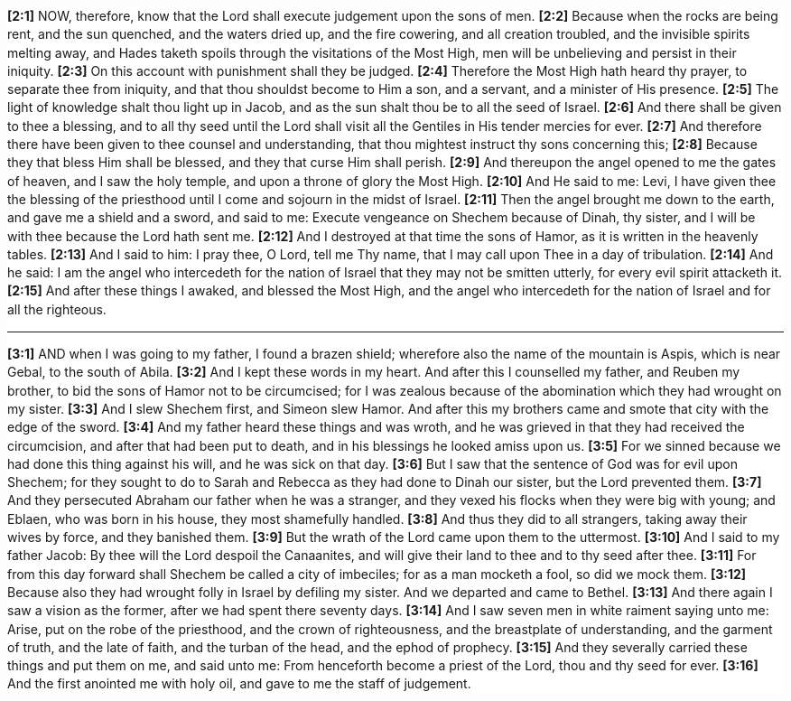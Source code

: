
**[2:1]** NOW, therefore, know that the Lord shall execute judgement upon the sons of men.
**[2:2]** Because when the rocks are being rent, and the sun quenched, and the waters dried up, and the fire cowering, and all creation troubled, and the invisible spirits melting away, and Hades taketh spoils through the visitations of the Most High, men will be unbelieving and persist in their iniquity.
**[2:3]** On this account with punishment shall they be judged.
**[2:4]** Therefore the Most High hath heard thy prayer, to separate thee from iniquity, and that thou shouldst become to Him a son, and a servant, and a minister of His presence.
**[2:5]** The light of knowledge shalt thou light up in Jacob, and as the sun shalt thou be to all the seed of Israel.
**[2:6]** And there shall be given to thee a blessing, and to all thy seed until the Lord shall visit all the Gentiles in His tender mercies for ever.
**[2:7]** And therefore there have been given to thee counsel and understanding, that thou mightest instruct thy sons concerning this;
**[2:8]** Because they that bless Him shall be blessed, and they that curse Him shall perish.
**[2:9]** And thereupon the angel opened to me the gates of heaven, and I saw the holy temple, and upon a throne of glory the Most High.
**[2:10]** And He said to me: Levi, I have given thee the blessing of the priesthood until I come and sojourn in the midst of Israel.
**[2:11]** Then the angel brought me down to the earth, and gave me a shield and a sword, and said to me: Execute vengeance on Shechem because of Dinah, thy sister, and I will be with thee because the Lord hath sent me.
**[2:12]** And I destroyed at that time the sons of Hamor, as it is written in the heavenly tables.
**[2:13]** And I said to him: I pray thee, O Lord, tell me Thy name, that I may call upon Thee in a day of tribulation.
**[2:14]** And he said: I am the angel who intercedeth for the nation of Israel that they may not be smitten utterly, for every evil spirit attacketh it.
**[2:15]** And after these things I awaked, and blessed the Most High, and the angel who intercedeth for the nation of Israel and for all the righteous.

---

**[3:1]** AND when I was going to my father, I found a brazen shield; wherefore also the name of the mountain is Aspis, which is near Gebal, to the south of Abila.
**[3:2]** And I kept these words in my heart. And after this I counselled my father, and Reuben my brother, to bid the sons of Hamor not to be circumcised; for I was zealous because of the abomination which they had wrought on my sister.
**[3:3]** And I slew Shechem first, and Simeon slew Hamor. And after this my brothers came and smote that city with the edge of the sword.
**[3:4]** And my father heard these things and was wroth, and he was grieved in that they had received the circumcision, and after that had been put to death, and in his blessings he looked amiss upon us.
**[3:5]** For we sinned because we had done this thing against his will, and he was sick on that day.
**[3:6]** But I saw that the sentence of God was for evil upon Shechem; for they sought to do to Sarah and Rebecca as they had done to Dinah our sister, but the Lord prevented them.
**[3:7]** And they persecuted Abraham our father when he was a stranger, and they vexed his flocks when they were big with young; and Eblaen, who was born in his house, they most shamefully handled.
**[3:8]** And thus they did to all strangers, taking away their wives by force, and they banished them.
**[3:9]** But the wrath of the Lord came upon them to the uttermost.
**[3:10]** And I said to my father Jacob: By thee will the Lord despoil the Canaanites, and will give their land to thee and to thy seed after thee.
**[3:11]** For from this day forward shall Shechem be called a city of imbeciles; for as a man mocketh a fool, so did we mock them.
**[3:12]** Because also they had wrought folly in Israel by defiling my sister. And we departed and came to Bethel.
**[3:13]** And there again I saw a vision as the former, after we had spent there seventy days.
**[3:14]** And I saw seven men in white raiment saying unto me: Arise, put on the robe of the priesthood, and the crown of righteousness, and the breastplate of understanding, and the garment of truth, and the late of faith, and the turban of the head, and the ephod of prophecy.
**[3:15]** And they severally carried these things and put them on me, and said unto me: From henceforth become a priest of the Lord, thou and thy seed for ever.
**[3:16]** And the first anointed me with holy oil, and gave to me the staff of judgement.